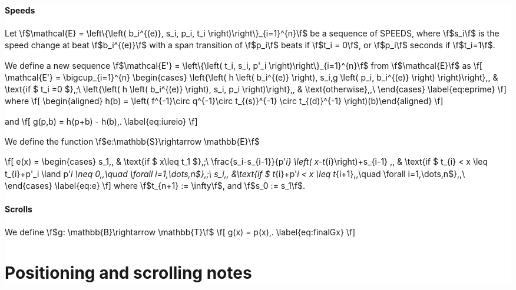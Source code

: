 #### Speeds

Let
\f$\mathcal{E} =  \left\{\left( b_i^{(e)}, s_i, p_i, t_i \right)\right\}_{i=1}^{n}\f$
be a sequence of SPEEDS, where \f$s_i\f$ is the speed change at beat
\f$b_i^{(e)}\f$ with a span transition of \f$p_i\f$ beats if \f$t_i = 0\f$, or \f$p_i\f$
seconds if \f$t_i=1\f$.

We define a new sequence
\f$\mathcal{E'} =  \left\{\left( t_i, s_i, p'_i \right)\right\}_{i=1}^{n}\f$
from \f$\mathcal{E}\f$ as
\f[
\mathcal{E'} = \bigcup_{i=1}^{n} \begin{cases}
\left\{\left( h \left( b_i^{(e)} \right), s_i,g \left( p_i, b_i^{(e)} \right) \right)\right\}\,, & \text{if $ t_i =0 $}\,;\\
\left\{\left( h \left( b_i^{(e)} \right), s_i, p_i \right)\right\}\,, & \text{otherwise}\,,\\
\end{cases}
\label{eq:eprime}
\f]
where
\f[
\begin{aligned}
h(b) = \left( f^{-1}\circ q^{-1}\circ t_{(s)}^{-1} \circ t_{(d)}^{-1} \right)(b)\end{aligned}
\f]

and
\f[
g(p,b) = h(p+b) - h(b)\,.
\label{eq:iureio}
\f]

We define the function \f$e:\mathbb{S}\rightarrow \mathbb{E}\f$

\f[
e(x) = \begin{cases}
s_1\,, & \text{if $ x\leq t_1 $}\,;\\
\frac{s_i-s_{i-1}}{p'_i} \left( x-t_{i}\right)+s_{i-1} \,, & \text{if $ t_{i} < x \leq t_{i}+p'_i \land p'_i \neq 0\,,\quad \forall i=1,\dots,n$}\,;\\
s_i\,, &\text{if $ t_{i}+p'_i < x \leq t_{i+1}\,,\quad \forall i=1,\dots,n$}\,,\\
\end{cases}
\label{eq:e}
\f]
where \f$t_{n+1} := \infty\f$, and \f$s_0 := s_1\f$.

#### Scrolls

We define \f$g: \mathbb{B}\rightarrow \mathbb{T}\f$
\f[
g(x) = p(x)\,.
\label{eq:finalGx}
\f]

# Positioning and scrolling notes
